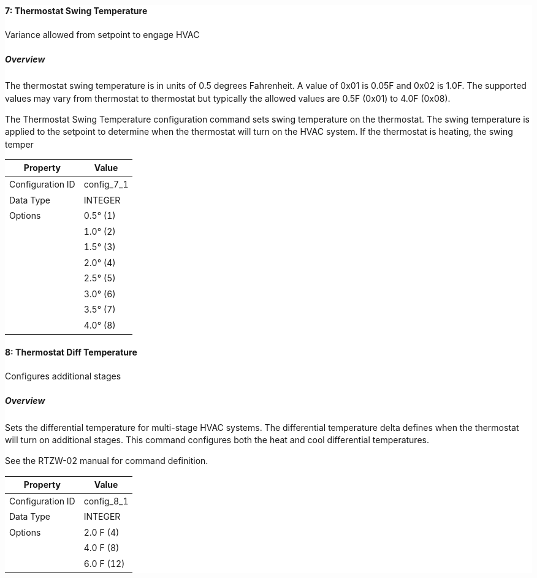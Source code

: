 
#### 7: Thermostat Swing Temperature

Variance allowed from setpoint to engage HVAC  


##### Overview 

The thermostat swing temperature is in units of 0.5 degrees Fahrenheit. A value of 0x01 is 0.05F and 0x02 is 1.0F. The supported values may vary from thermostat to thermostat but typically the allowed values are 0.5F (0x01) to 4.0F (0x08).

The Thermostat Swing Temperature configuration command sets swing temperature on the thermostat. The swing temperature is applied to the setpoint to determine when the thermostat will turn on the HVAC system. If the thermostat is heating, the swing temper


| Property         | Value    |
|------------------|----------|
| Configuration ID | config_7_1 |
| Data Type        | INTEGER || Default Value | 2 |
| Options | 0.5° (1) |
|  | 1.0° (2) |
|  | 1.5° (3) |
|  | 2.0° (4) |
|  | 2.5° (5) |
|  | 3.0° (6) |
|  | 3.5° (7) |
|  | 4.0° (8) |


#### 8: Thermostat Diff Temperature

Configures additional stages  


##### Overview 

Sets the differential temperature for multi-stage HVAC systems. The differential temperature delta defines when the thermostat will turn on additional stages. This command configures both the heat and cool differential temperatures.

See the RTZW-02 manual for command definition.


| Property         | Value    |
|------------------|----------|
| Configuration ID | config_8_1 |
| Data Type        | INTEGER || Default Value | 4 |
| Options | 2.0 F (4) |
|  | 4.0 F (8) |
|  | 6.0 F (12) |
